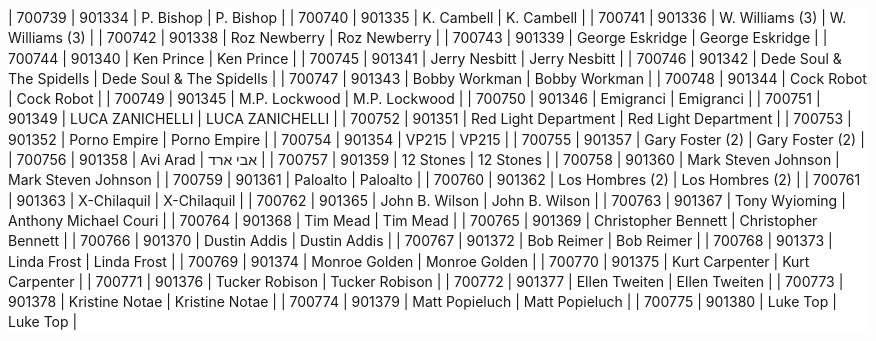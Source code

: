 | 700739 | 901334 | P. Bishop | P. Bishop |
| 700740 | 901335 | K. Cambell | K. Cambell |
| 700741 | 901336 | W. Williams (3) | W. Williams (3) |
| 700742 | 901338 | Roz Newberry | Roz Newberry |
| 700743 | 901339 | George Eskridge | George Eskridge |
| 700744 | 901340 | Ken Prince | Ken Prince |
| 700745 | 901341 | Jerry Nesbitt | Jerry Nesbitt |
| 700746 | 901342 | Dede Soul & The Spidells | Dede Soul & The Spidells |
| 700747 | 901343 | Bobby Workman | Bobby Workman |
| 700748 | 901344 | Cock Robot | Cock Robot |
| 700749 | 901345 | M.P. Lockwood | M.P. Lockwood |
| 700750 | 901346 | Emigranci | Emigranci |
| 700751 | 901349 | LUCA ZANICHELLI | LUCA ZANICHELLI |
| 700752 | 901351 | Red Light Department | Red Light Department |
| 700753 | 901352 | Porno Empire | Porno Empire |
| 700754 | 901354 | VP215 | VP215 |
| 700755 | 901357 | Gary Foster (2) | Gary Foster (2) |
| 700756 | 901358 | Avi Arad | אבי ארד‎ |
| 700757 | 901359 | 12 Stones | 12 Stones |
| 700758 | 901360 | Mark Steven Johnson | Mark Steven Johnson |
| 700759 | 901361 | Paloalto | Paloalto |
| 700760 | 901362 | Los Hombres (2) | Los Hombres (2) |
| 700761 | 901363 | X-Chilaquil | X-Chilaquil |
| 700762 | 901365 | John B. Wilson | John B. Wilson |
| 700763 | 901367 | Tony Wyioming | Anthony Michael Couri |
| 700764 | 901368 | Tim Mead | Tim Mead |
| 700765 | 901369 | Christopher Bennett | Christopher Bennett |
| 700766 | 901370 | Dustin Addis | Dustin Addis |
| 700767 | 901372 | Bob Reimer | Bob Reimer |
| 700768 | 901373 | Linda Frost | Linda Frost |
| 700769 | 901374 | Monroe Golden | Monroe Golden |
| 700770 | 901375 | Kurt Carpenter | Kurt Carpenter |
| 700771 | 901376 | Tucker Robison | Tucker Robison |
| 700772 | 901377 | Ellen Tweiten | Ellen Tweiten |
| 700773 | 901378 | Kristine Notae | Kristine Notae |
| 700774 | 901379 | Matt Popieluch | Matt Popieluch |
| 700775 | 901380 | Luke Top | Luke Top |